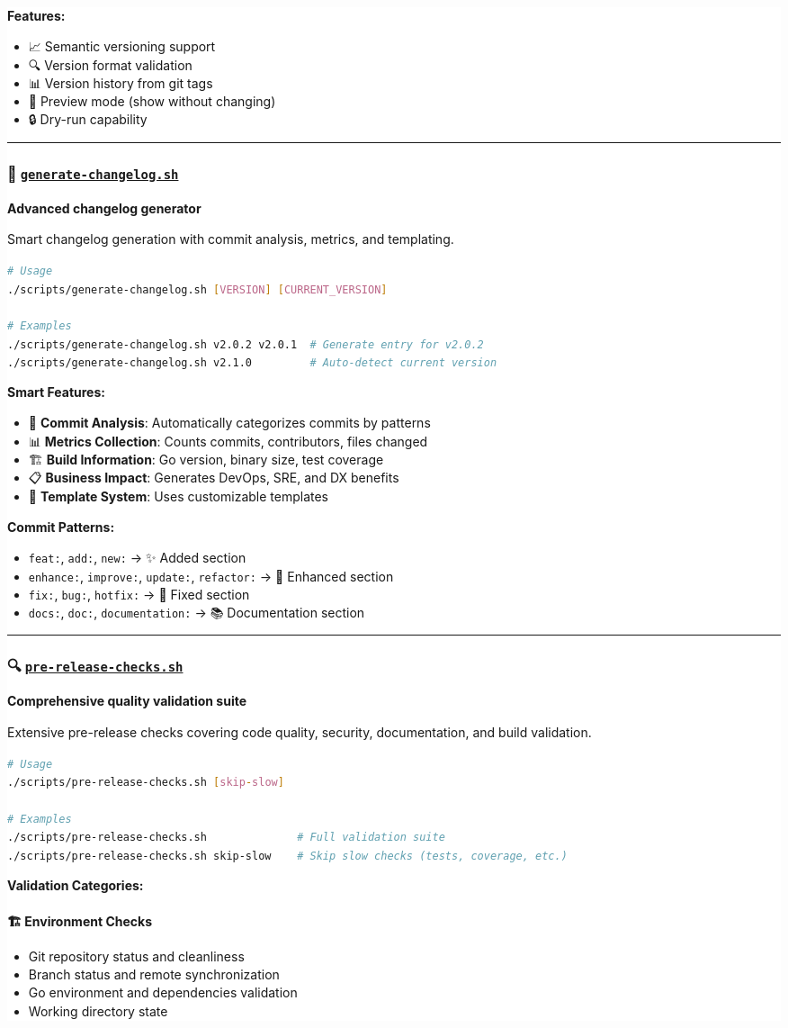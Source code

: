 **Features:**
- 📈 Semantic versioning support
- 🔍 Version format validation
- 📊 Version history from git tags
- 👀 Preview mode (show without changing)
- 🔒 Dry-run capability

---

### 📝 [`generate-changelog.sh`](generate-changelog.sh)
**Advanced changelog generator**

Smart changelog generation with commit analysis, metrics, and templating.

```bash
# Usage  
./scripts/generate-changelog.sh [VERSION] [CURRENT_VERSION]

# Examples
./scripts/generate-changelog.sh v2.0.2 v2.0.1  # Generate entry for v2.0.2
./scripts/generate-changelog.sh v2.1.0         # Auto-detect current version
```

**Smart Features:**
- 🤖 **Commit Analysis**: Automatically categorizes commits by patterns
- 📊 **Metrics Collection**: Counts commits, contributors, files changed
- 🏗️ **Build Information**: Go version, binary size, test coverage
- 📋 **Business Impact**: Generates DevOps, SRE, and DX benefits
- 🎨 **Template System**: Uses customizable templates

**Commit Patterns:**
- `feat:`, `add:`, `new:` → ✨ Added section
- `enhance:`, `improve:`, `update:`, `refactor:` → 🔧 Enhanced section  
- `fix:`, `bug:`, `hotfix:` → 🐛 Fixed section
- `docs:`, `doc:`, `documentation:` → 📚 Documentation section

---

### 🔍 [`pre-release-checks.sh`](pre-release-checks.sh)
**Comprehensive quality validation suite**

Extensive pre-release checks covering code quality, security, documentation, and build validation.

```bash
# Usage
./scripts/pre-release-checks.sh [skip-slow]

# Examples  
./scripts/pre-release-checks.sh              # Full validation suite
./scripts/pre-release-checks.sh skip-slow    # Skip slow checks (tests, coverage, etc.)
```

**Validation Categories:**

#### 🏗️ Environment Checks
- Git repository status and cleanliness
- Branch status and remote synchronization
- Go environment and dependencies validation
- Working directory state
